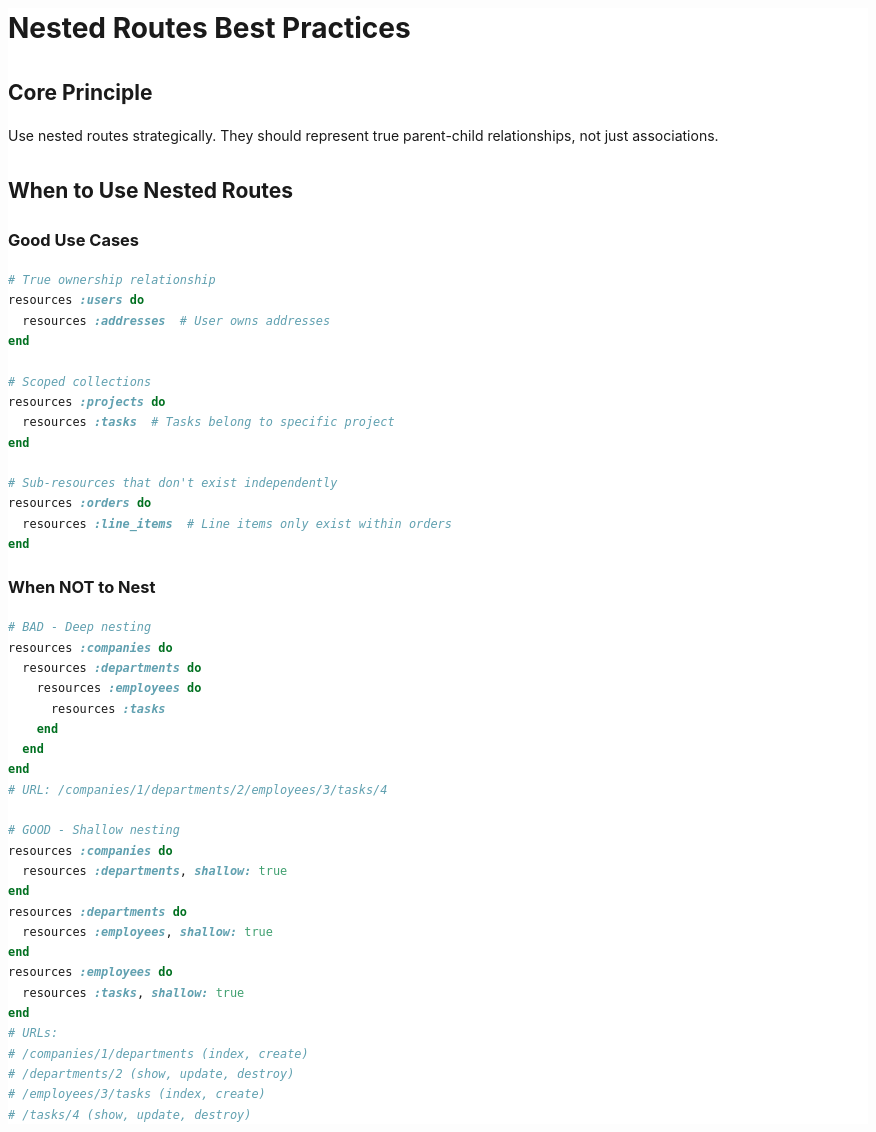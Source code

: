 # Nested Routes Best Practices

## Core Principle
Use nested routes strategically. They should represent true parent-child relationships, not just associations.

## When to Use Nested Routes

### Good Use Cases
```ruby
# True ownership relationship
resources :users do
  resources :addresses  # User owns addresses
end

# Scoped collections
resources :projects do
  resources :tasks  # Tasks belong to specific project
end

# Sub-resources that don't exist independently
resources :orders do
  resources :line_items  # Line items only exist within orders
end
```

### When NOT to Nest
```ruby
# BAD - Deep nesting
resources :companies do
  resources :departments do
    resources :employees do
      resources :tasks
    end
  end
end
# URL: /companies/1/departments/2/employees/3/tasks/4 

# GOOD - Shallow nesting
resources :companies do
  resources :departments, shallow: true
end
resources :departments do
  resources :employees, shallow: true
end
resources :employees do
  resources :tasks, shallow: true
end
# URLs:
# /companies/1/departments (index, create)
# /departments/2 (show, update, destroy)
# /employees/3/tasks (index, create)
# /tasks/4 (show, update, destroy)
```

